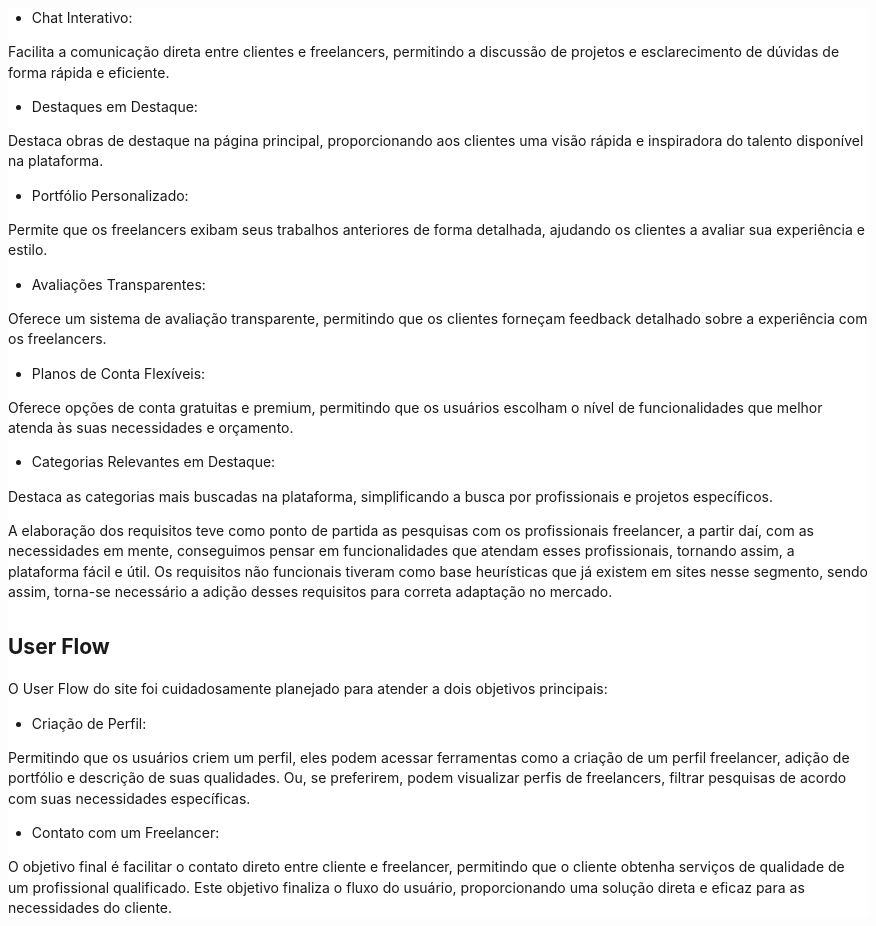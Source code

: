 - Chat Interativo:

Facilita a comunicação direta entre clientes e freelancers, permitindo a discussão de projetos e esclarecimento de dúvidas de forma rápida e eficiente.

- Destaques em Destaque:

Destaca obras de destaque na página principal, proporcionando aos clientes uma visão rápida e inspiradora do talento disponível na plataforma.

- Portfólio Personalizado:

Permite que os freelancers exibam seus trabalhos anteriores de forma detalhada, ajudando os clientes a avaliar sua experiência e estilo.

- Avaliações Transparentes:

Oferece um sistema de avaliação transparente, permitindo que os clientes forneçam feedback detalhado sobre a experiência com os freelancers.

- Planos de Conta Flexíveis:

Oferece opções de conta gratuitas e premium, permitindo que os usuários escolham o nível de funcionalidades que melhor atenda às suas necessidades e orçamento.

- Categorias Relevantes em Destaque:

Destaca as categorias mais buscadas na plataforma, simplificando a busca por profissionais e projetos específicos.

A elaboração dos requisitos teve como ponto de partida as pesquisas com os profissionais freelancer, a partir daí, com as necessidades em mente, conseguimos pensar em funcionalidades que atendam esses profissionais, tornando assim, a plataforma fácil e útil. Os requisitos não funcionais tiveram como base heurísticas que já existem em sites nesse segmento, sendo assim, torna-se necessário a adição desses requisitos para correta adaptação no mercado.

## User Flow

O User Flow do site foi cuidadosamente planejado para atender a dois objetivos principais:

- Criação de Perfil:

Permitindo que os usuários criem um perfil, eles podem acessar ferramentas como a criação de um perfil freelancer, adição de portfólio e descrição de suas qualidades. Ou, se preferirem, podem visualizar perfis de freelancers, filtrar pesquisas de acordo com suas necessidades específicas.

- Contato com um Freelancer: 

O objetivo final é facilitar o contato direto entre cliente e freelancer, permitindo que o cliente obtenha serviços de qualidade de um profissional qualificado. Este objetivo finaliza o fluxo do usuário, proporcionando uma solução direta e eficaz para as necessidades do cliente.
